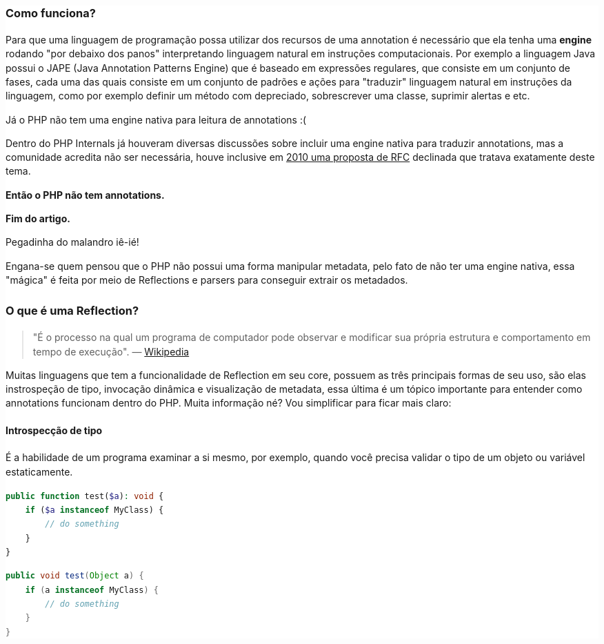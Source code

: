 ### Como funciona?
Para que uma linguagem de programação possa utilizar dos recursos de uma annotation é necessário que ela tenha uma **engine** rodando "por debaixo dos panos" interpretando linguagem natural em instruções computacionais. Por exemplo a linguagem Java possui o JAPE (Java Annotation Patterns Engine) que é baseado em expressões regulares, que consiste em um conjunto de fases, cada uma das quais consiste em um conjunto de padrões e ações para "traduzir" linguagem natural em instruções da linguagem, como por exemplo definir um método com depreciado, sobrescrever uma classe, suprimir alertas e etc.

Já o PHP não tem uma engine nativa para leitura de annotations :(

Dentro do PHP Internals já houveram diversas discussões sobre incluir uma engine nativa para traduzir annotations, mas a comunidade acredita não ser necessária, houve inclusive em [2010 uma proposta de RFC](https://wiki.php.net/rfc/annotations) declinada que tratava exatamente deste tema.

**Então o PHP não tem annotations.**

**Fim do artigo.**

Pegadinha do malandro iê-ié!

Engana-se quem pensou que o PHP não possui uma forma manipular metadata, pelo fato de não ter uma engine nativa, essa "mágica" é feita por meio de Reflections e parsers para conseguir extrair os metadados.

### O que é uma Reflection?   

> "É o processo na qual um programa de computador pode observar e modificar sua própria estrutura e comportamento em tempo de execução". — [Wikipedia](https://en.wikipedia.org/wiki/Reflection_(computer_programming))  

Muitas linguagens que tem a funcionalidade de Reflection em seu core, possuem as três principais formas de seu uso, são elas instrospeção de tipo, invocação dinâmica e visualização de metadata, essa última é um tópico importante para entender como annotations funcionam dentro do PHP. Muita informação né? Vou simplificar para ficar mais claro:

#### Introspecção de tipo

É a habilidade de um programa examinar a si mesmo, por exemplo, quando você precisa validar o tipo de um objeto ou variável estaticamente.

```php
public function test($a): void {
    if ($a instanceof MyClass) {
        // do something
    } 
}
```

```java
public void test(Object a) {
    if (a instanceof MyClass) {
        // do something
    }
}
```
